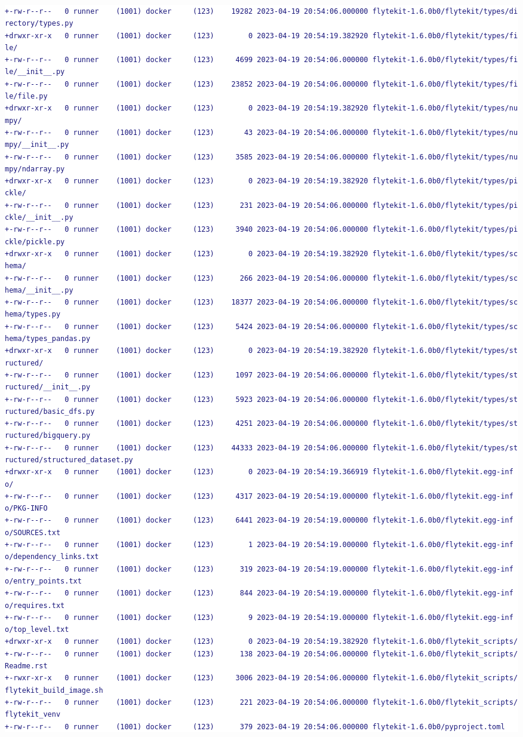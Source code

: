 ```diff
+-rw-r--r--   0 runner    (1001) docker     (123)    19282 2023-04-19 20:54:06.000000 flytekit-1.6.0b0/flytekit/types/directory/types.py
+drwxr-xr-x   0 runner    (1001) docker     (123)        0 2023-04-19 20:54:19.382920 flytekit-1.6.0b0/flytekit/types/file/
+-rw-r--r--   0 runner    (1001) docker     (123)     4699 2023-04-19 20:54:06.000000 flytekit-1.6.0b0/flytekit/types/file/__init__.py
+-rw-r--r--   0 runner    (1001) docker     (123)    23852 2023-04-19 20:54:06.000000 flytekit-1.6.0b0/flytekit/types/file/file.py
+drwxr-xr-x   0 runner    (1001) docker     (123)        0 2023-04-19 20:54:19.382920 flytekit-1.6.0b0/flytekit/types/numpy/
+-rw-r--r--   0 runner    (1001) docker     (123)       43 2023-04-19 20:54:06.000000 flytekit-1.6.0b0/flytekit/types/numpy/__init__.py
+-rw-r--r--   0 runner    (1001) docker     (123)     3585 2023-04-19 20:54:06.000000 flytekit-1.6.0b0/flytekit/types/numpy/ndarray.py
+drwxr-xr-x   0 runner    (1001) docker     (123)        0 2023-04-19 20:54:19.382920 flytekit-1.6.0b0/flytekit/types/pickle/
+-rw-r--r--   0 runner    (1001) docker     (123)      231 2023-04-19 20:54:06.000000 flytekit-1.6.0b0/flytekit/types/pickle/__init__.py
+-rw-r--r--   0 runner    (1001) docker     (123)     3940 2023-04-19 20:54:06.000000 flytekit-1.6.0b0/flytekit/types/pickle/pickle.py
+drwxr-xr-x   0 runner    (1001) docker     (123)        0 2023-04-19 20:54:19.382920 flytekit-1.6.0b0/flytekit/types/schema/
+-rw-r--r--   0 runner    (1001) docker     (123)      266 2023-04-19 20:54:06.000000 flytekit-1.6.0b0/flytekit/types/schema/__init__.py
+-rw-r--r--   0 runner    (1001) docker     (123)    18377 2023-04-19 20:54:06.000000 flytekit-1.6.0b0/flytekit/types/schema/types.py
+-rw-r--r--   0 runner    (1001) docker     (123)     5424 2023-04-19 20:54:06.000000 flytekit-1.6.0b0/flytekit/types/schema/types_pandas.py
+drwxr-xr-x   0 runner    (1001) docker     (123)        0 2023-04-19 20:54:19.382920 flytekit-1.6.0b0/flytekit/types/structured/
+-rw-r--r--   0 runner    (1001) docker     (123)     1097 2023-04-19 20:54:06.000000 flytekit-1.6.0b0/flytekit/types/structured/__init__.py
+-rw-r--r--   0 runner    (1001) docker     (123)     5923 2023-04-19 20:54:06.000000 flytekit-1.6.0b0/flytekit/types/structured/basic_dfs.py
+-rw-r--r--   0 runner    (1001) docker     (123)     4251 2023-04-19 20:54:06.000000 flytekit-1.6.0b0/flytekit/types/structured/bigquery.py
+-rw-r--r--   0 runner    (1001) docker     (123)    44333 2023-04-19 20:54:06.000000 flytekit-1.6.0b0/flytekit/types/structured/structured_dataset.py
+drwxr-xr-x   0 runner    (1001) docker     (123)        0 2023-04-19 20:54:19.366919 flytekit-1.6.0b0/flytekit.egg-info/
+-rw-r--r--   0 runner    (1001) docker     (123)     4317 2023-04-19 20:54:19.000000 flytekit-1.6.0b0/flytekit.egg-info/PKG-INFO
+-rw-r--r--   0 runner    (1001) docker     (123)     6441 2023-04-19 20:54:19.000000 flytekit-1.6.0b0/flytekit.egg-info/SOURCES.txt
+-rw-r--r--   0 runner    (1001) docker     (123)        1 2023-04-19 20:54:19.000000 flytekit-1.6.0b0/flytekit.egg-info/dependency_links.txt
+-rw-r--r--   0 runner    (1001) docker     (123)      319 2023-04-19 20:54:19.000000 flytekit-1.6.0b0/flytekit.egg-info/entry_points.txt
+-rw-r--r--   0 runner    (1001) docker     (123)      844 2023-04-19 20:54:19.000000 flytekit-1.6.0b0/flytekit.egg-info/requires.txt
+-rw-r--r--   0 runner    (1001) docker     (123)        9 2023-04-19 20:54:19.000000 flytekit-1.6.0b0/flytekit.egg-info/top_level.txt
+drwxr-xr-x   0 runner    (1001) docker     (123)        0 2023-04-19 20:54:19.382920 flytekit-1.6.0b0/flytekit_scripts/
+-rw-r--r--   0 runner    (1001) docker     (123)      138 2023-04-19 20:54:06.000000 flytekit-1.6.0b0/flytekit_scripts/Readme.rst
+-rwxr-xr-x   0 runner    (1001) docker     (123)     3006 2023-04-19 20:54:06.000000 flytekit-1.6.0b0/flytekit_scripts/flytekit_build_image.sh
+-rw-r--r--   0 runner    (1001) docker     (123)      221 2023-04-19 20:54:06.000000 flytekit-1.6.0b0/flytekit_scripts/flytekit_venv
+-rw-r--r--   0 runner    (1001) docker     (123)      379 2023-04-19 20:54:06.000000 flytekit-1.6.0b0/pyproject.toml
```